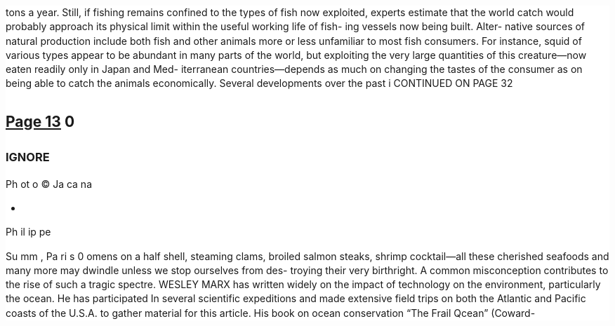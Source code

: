 tons a year. 
Still, if fishing remains confined to 
the types of fish now exploited, experts 
estimate that the world catch would 
probably approach its physical limit 
within the useful working life of fish- 
ing vessels now being built. Alter- 
native sources of natural production 
include both fish and other animals 
more or less unfamiliar to most fish 
consumers. 
For instance, squid of various types 
appear to be abundant in many parts 
of the world, but exploiting the very 
large quantities of this creature—now 
eaten readily only in Japan and Med- 
iterranean  countries—depends as 
much on changing the tastes of the 
consumer as on being able to catch 
the animals economically. 
Several developments over the past 
i 
CONTINUED ON PAGE 32

## [Page 13](057783engo.pdf#page=13) 0

### IGNORE

Ph
ot
o 
© 
Ja
ca
na
 
- 
Ph
il
ip
pe
 
Su
mm
, 
Pa
ri
s 
0 omens on a half shell, 
steaming clams, broiled salmon steaks, 
shrimp cocktail—all these cherished 
seafoods and many more may dwindle 
unless we stop ourselves from des- 
troying their very birthright. 
A common misconception contributes 
to the rise of such a tragic spectre. 
WESLEY MARX has written widely on the 
impact of technology on the environment, 
particularly the ocean. He has participated 
In several scientific expeditions and made 
extensive field trips on both the Atlantic and 
Pacific coasts of the U.S.A. to gather 
material for this article. His book on ocean 
conservation “The Frail Qcean” (Coward- 